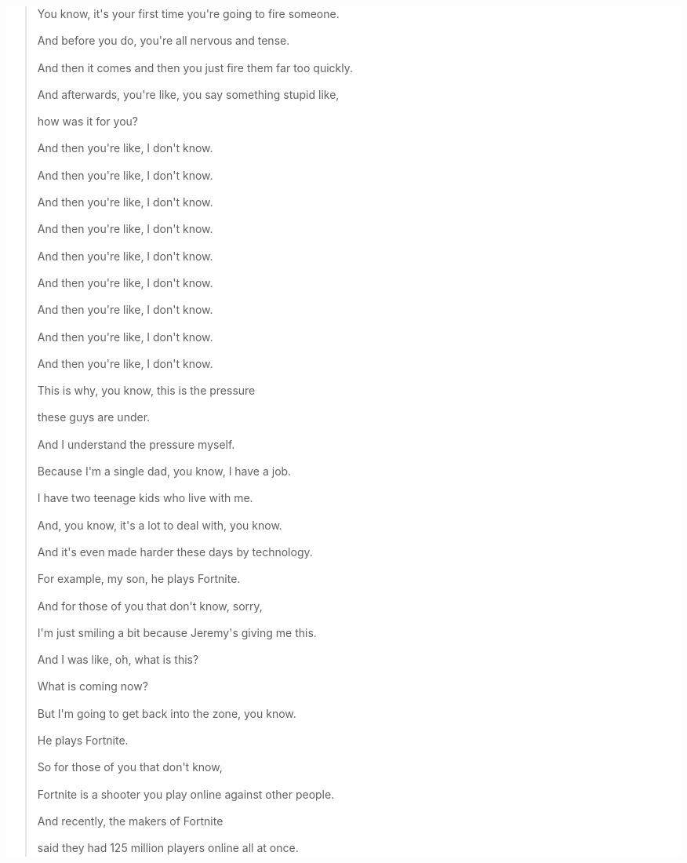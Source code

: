 > You know, it's your first time you're going to fire someone.
>
> And before you do, you're all nervous and tense.
>
> And then it comes and then you just fire them far too quickly.
>
> And afterwards, you're like, you say something stupid like,
>
> how was it for you?
>
> And then you're like, I don't know.
>
> And then you're like, I don't know.
>
> And then you're like, I don't know.
>
> And then you're like, I don't know.
>
> And then you're like, I don't know.
>
> And then you're like, I don't know.
>
> And then you're like, I don't know.
>
> And then you're like, I don't know.
>
> And then you're like, I don't know.
>
> This is why, you know, this is the pressure
>
> these guys are under.
>
> And I understand the pressure myself.
>
> Because I'm a single dad, you know, I have a job.
>
> I have two teenage kids who live with me.
>
> And, you know, it's a lot to deal with, you know.
>
> And it's even made harder these days by technology.
>
> For example, my son, he plays Fortnite.
>
> And for those of you that don't know, sorry,
>
> I'm just smiling a bit because Jeremy's giving me this.
>
> And I was like, oh, what is this?
>
> What is coming now?
>
> But I'm going to get back into the zone, you know.
>
> He plays Fortnite.
>
> So for those of you that don't know,
>
> Fortnite is a shooter you play online against other people.
>
> And recently, the makers of Fortnite
>
> said they had 125 million players online all at once.
>